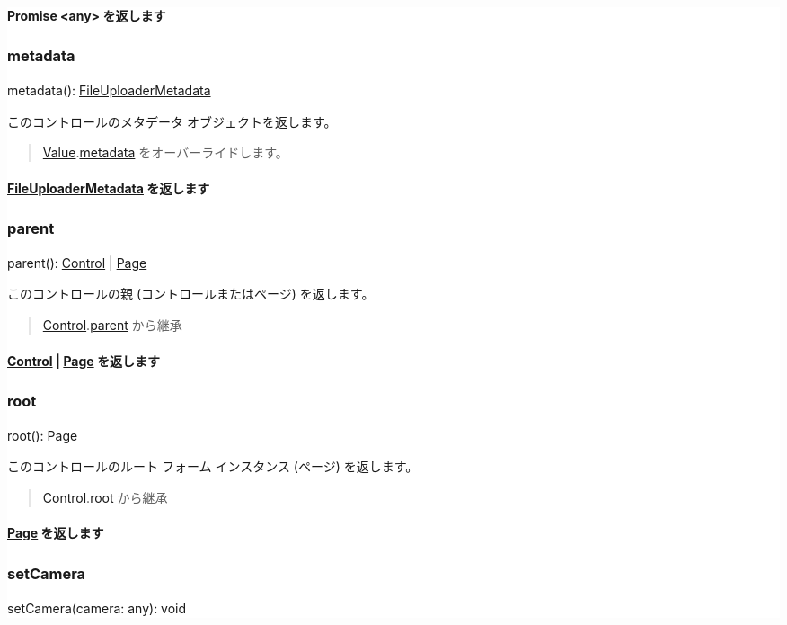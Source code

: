 #### <a name="returns-promise-ltanygt"></a>Promise &lt;any&gt; を返します

### <a name="metadata"></a>metadata


metadata(): [FileUploaderMetadata](view-model-control-fileuploader-ifileuploader-ifileuploadermetadata.md)

このコントロールのメタデータ オブジェクトを返します。

> [Value](view-model-control-value-ivalue-ivalue.md).[metadata](view-model-control-value-ivalue-ivalue.md#metadata) をオーバーライドします。

#### <a name="returns-fileuploadermetadataview-model-control-fileuploader-ifileuploader-ifileuploadermetadatamd"></a>[FileUploaderMetadata](view-model-control-fileuploader-ifileuploader-ifileuploadermetadata.md) を返します



### <a name="parent"></a>parent


parent(): [Control](view-model-control-basecontrol-icontrol-icontrol.md) &#124; [Page](view-model-ipage-ipage.md)

このコントロールの親 (コントロールまたはページ) を返します。

> [Control](view-model-control-basecontrol-icontrol-icontrol.md).[parent](view-model-control-basecontrol-icontrol-icontrol.md#parent) から継承

#### <a name="returns-controlview-model-control-basecontrol-icontrol-icontrolmd-124-pageview-model-ipage-ipagemd"></a>[Control](view-model-control-basecontrol-icontrol-icontrol.md) &#124; [Page](view-model-ipage-ipage.md) を返します



### <a name="root"></a>root


root(): [Page](view-model-ipage-ipage.md)

このコントロールのルート フォーム インスタンス (ページ) を返します。

> [Control](view-model-control-basecontrol-icontrol-icontrol.md).[root](view-model-control-basecontrol-icontrol-icontrol.md#root) から継承

#### <a name="returns-pageview-model-ipage-ipagemd"></a>[Page](view-model-ipage-ipage.md) を返します



### <a name="setcamera"></a>setCamera


setCamera(camera: any): void
